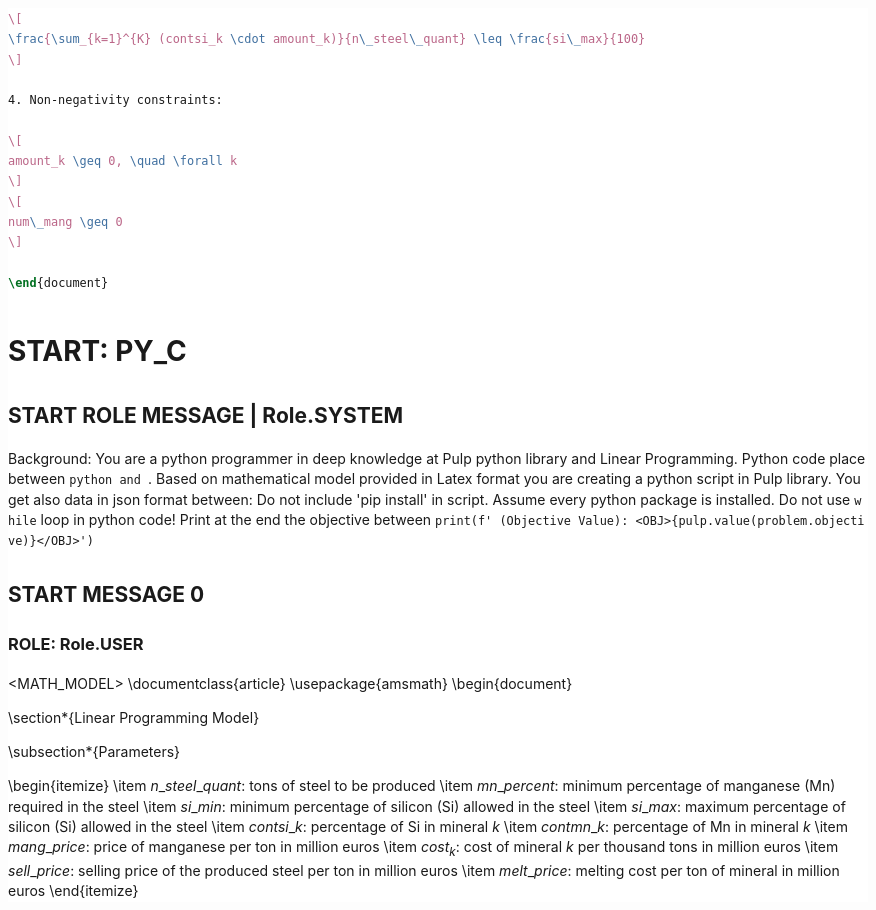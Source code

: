 ```latex
\[
\frac{\sum_{k=1}^{K} (contsi_k \cdot amount_k)}{n\_steel\_quant} \leq \frac{si\_max}{100}
\]

4. Non-negativity constraints:

\[
amount_k \geq 0, \quad \forall k
\]
\[
num\_mang \geq 0
\]

\end{document}
```

# START: PY_C 
## START ROLE MESSAGE | Role.SYSTEM 
Background: You are a python programmer in deep knowledge at Pulp python library and Linear Programming. Python code place between ```python and ```. Based on mathematical model provided in Latex format you are creating a python script in Pulp library. You get also data in json format between: <DATA></DATA> Do not include 'pip install' in script. Assume every python package is installed. Do not use `while` loop in python code! Print at the end the objective between <OBJ></OBJ> `print(f' (Objective Value): <OBJ>{pulp.value(problem.objective)}</OBJ>')` 
## START MESSAGE 0 
### ROLE: Role.USER
<MATH_MODEL>
\documentclass{article}
\usepackage{amsmath}
\begin{document}

\section*{Linear Programming Model}

\subsection*{Parameters}

\begin{itemize}
	\item $n\_steel\_quant$: tons of steel to be produced
	\item $mn\_percent$: minimum percentage of manganese (Mn) required in the steel
	\item $si\_min$: minimum percentage of silicon (Si) allowed in the steel
	\item $si\_max$: maximum percentage of silicon (Si) allowed in the steel
	\item $contsi\_k$: percentage of Si in mineral $k$
	\item $contmn\_k$: percentage of Mn in mineral $k$
	\item $mang\_price$: price of manganese per ton in million euros
	\item $cost_k$: cost of mineral $k$ per thousand tons in million euros
	\item $sell\_price$: selling price of the produced steel per ton in million euros
	\item $melt\_price$: melting cost per ton of mineral in million euros
\end{itemize}
